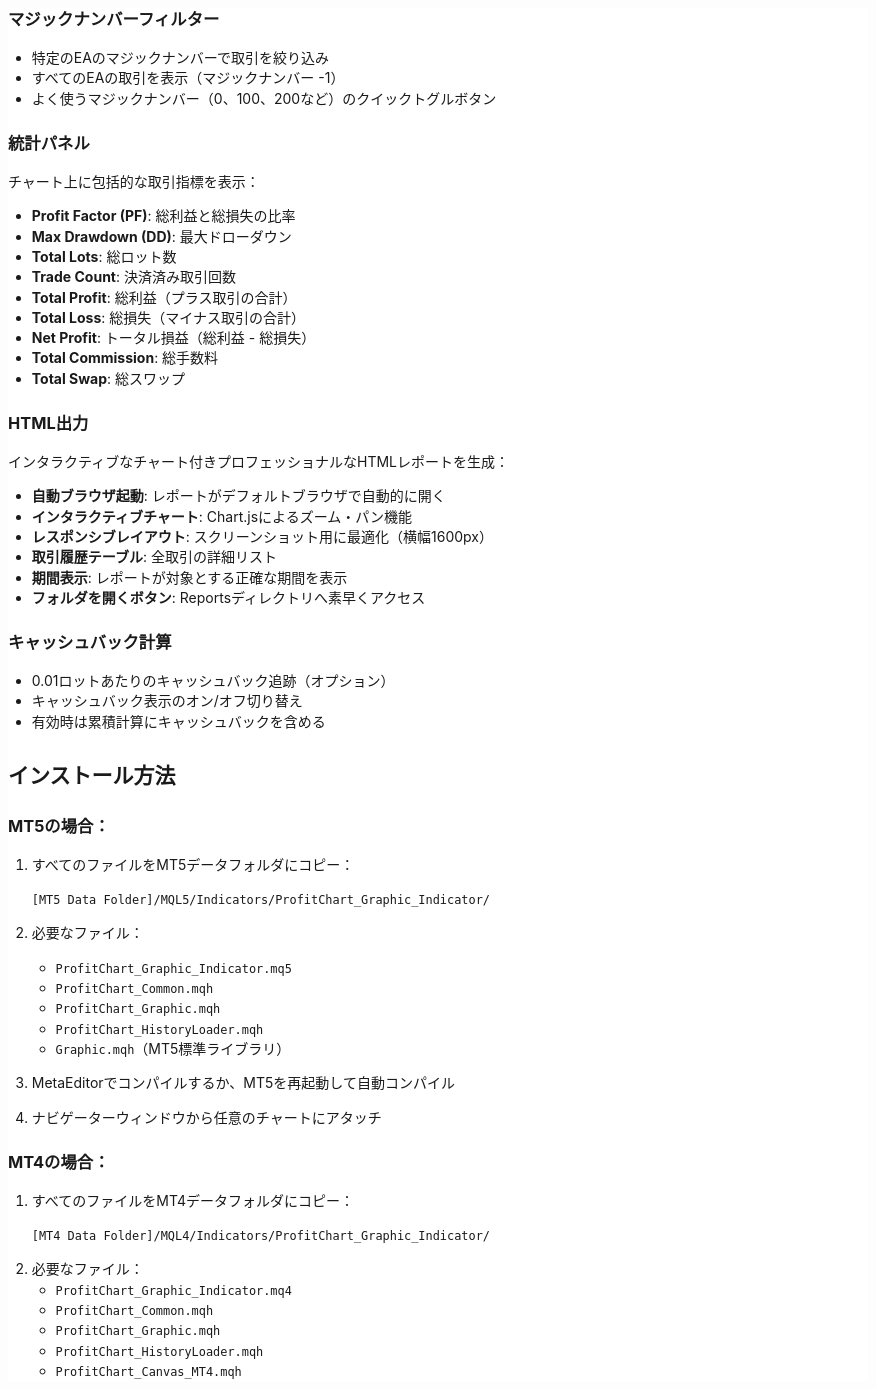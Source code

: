 ### マジックナンバーフィルター
- 特定のEAのマジックナンバーで取引を絞り込み
- すべてのEAの取引を表示（マジックナンバー -1）
- よく使うマジックナンバー（0、100、200など）のクイックトグルボタン

### 統計パネル
チャート上に包括的な取引指標を表示：
- **Profit Factor (PF)**: 総利益と総損失の比率
- **Max Drawdown (DD)**: 最大ドローダウン
- **Total Lots**: 総ロット数
- **Trade Count**: 決済済み取引回数
- **Total Profit**: 総利益（プラス取引の合計）
- **Total Loss**: 総損失（マイナス取引の合計）
- **Net Profit**: トータル損益（総利益 - 総損失）
- **Total Commission**: 総手数料
- **Total Swap**: 総スワップ

### HTML出力
インタラクティブなチャート付きプロフェッショナルなHTMLレポートを生成：
- **自動ブラウザ起動**: レポートがデフォルトブラウザで自動的に開く
- **インタラクティブチャート**: Chart.jsによるズーム・パン機能
- **レスポンシブレイアウト**: スクリーンショット用に最適化（横幅1600px）
- **取引履歴テーブル**: 全取引の詳細リスト
- **期間表示**: レポートが対象とする正確な期間を表示
- **フォルダを開くボタン**: Reportsディレクトリへ素早くアクセス

### キャッシュバック計算
- 0.01ロットあたりのキャッシュバック追跡（オプション）
- キャッシュバック表示のオン/オフ切り替え
- 有効時は累積計算にキャッシュバックを含める

## インストール方法

### MT5の場合：
1. すべてのファイルをMT5データフォルダにコピー：
   ```
   [MT5 Data Folder]/MQL5/Indicators/ProfitChart_Graphic_Indicator/
   ```
2. 必要なファイル：
   - `ProfitChart_Graphic_Indicator.mq5`
   - `ProfitChart_Common.mqh`
   - `ProfitChart_Graphic.mqh`
   - `ProfitChart_HistoryLoader.mqh`
   - `Graphic.mqh`（MT5標準ライブラリ）

3. MetaEditorでコンパイルするか、MT5を再起動して自動コンパイル
4. ナビゲーターウィンドウから任意のチャートにアタッチ

### MT4の場合：
1. すべてのファイルをMT4データフォルダにコピー：
   ```
   [MT4 Data Folder]/MQL4/Indicators/ProfitChart_Graphic_Indicator/
   ```
2. 必要なファイル：
   - `ProfitChart_Graphic_Indicator.mq4`
   - `ProfitChart_Common.mqh`
   - `ProfitChart_Graphic.mqh`
   - `ProfitChart_HistoryLoader.mqh`
   - `ProfitChart_Canvas_MT4.mqh`
